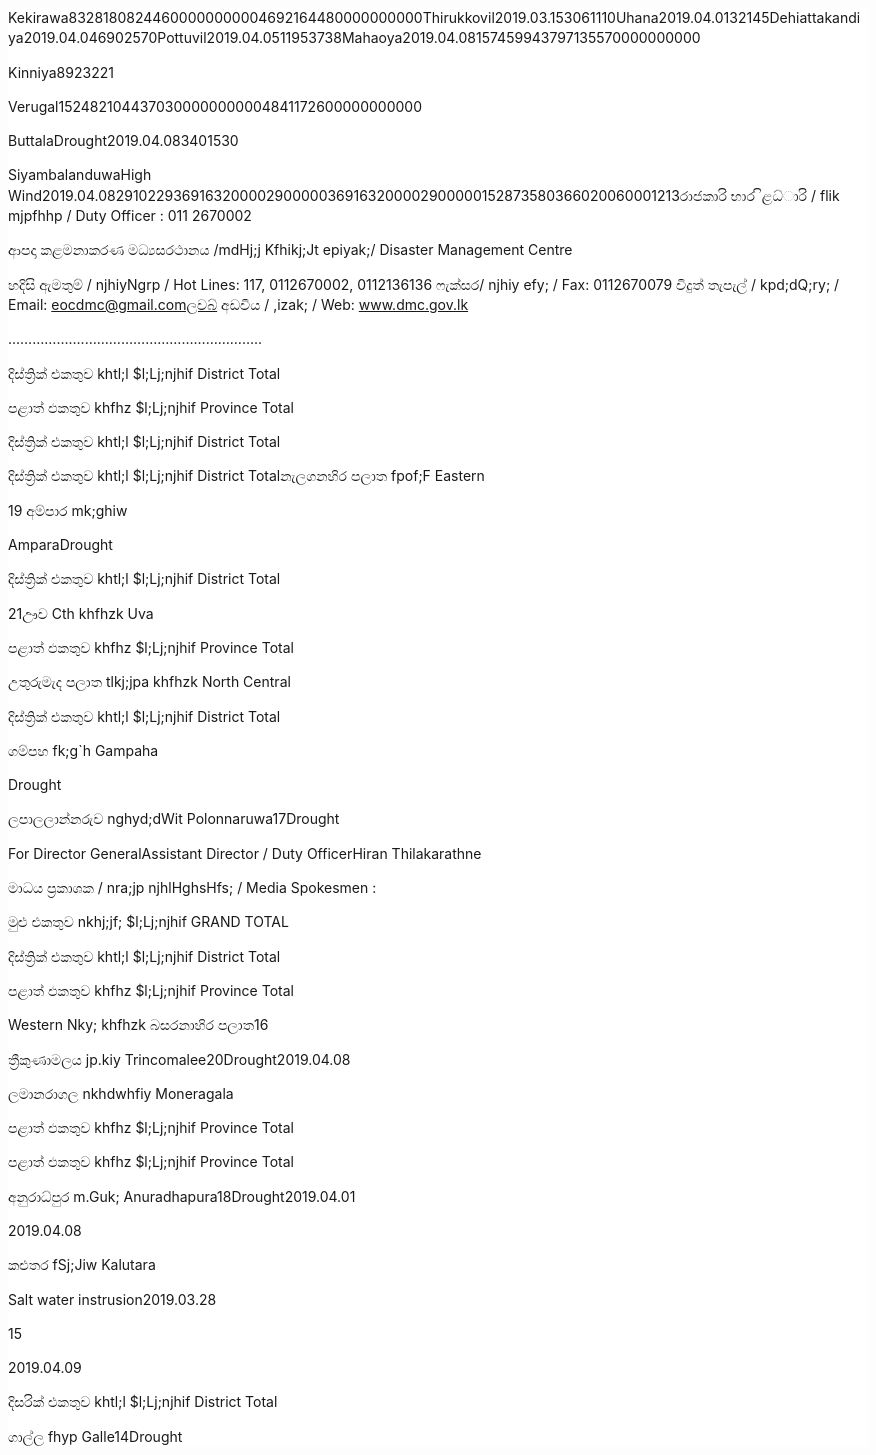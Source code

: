 Kekirawa83281808244600000000004692164480000000000Thirukkovil2019.03.153061110Uhana2019.04.0132145Dehiattakandiya2019.04.046902570Pottuvil2019.04.0511953738Mahaoya2019.04.08157459943797135570000000000

Kinniya8923221

Verugal1524821044370300000000004841172600000000000

ButtalaDrought2019.04.083401530

SiyambalanduwaHigh Wind2019.04.082910229369163200002900000369163200002900000152873580366020060001213රාජකාරි භාර ිළධ්‍ාරි / flik mjpfhhp / Duty Officer : 011 2670002

ආපදා කළමනාකරණ මධ්‍යසරථානය /mdHj;j Kfhikj;Jt epiyak;/ Disaster Management Centre

හදිසි ඇමතුම් / njhiyNgrp / Hot Lines: 117, 0112670002, 0112136136 ෆැක්සර/ njhiy efy; / Fax: 0112670079 විදුත් තැපැල් / kpd;dQ;ry; / Email: eocdmc@gmail.comලවබ් අඩවිය / ,izak; / Web: www.dmc.gov.lk

……………….……………………………………..

දිස්ත්‍රික් එකතුව khtl;l $l;Lj;njhif District Total

පළාත් ඵකතුව khfhz $l;Lj;njhif Province Total

දිස්ත්‍රික් එකතුව khtl;l $l;Lj;njhif District Total

දිස්ත්‍රික් එකතුව khtl;l $l;Lj;njhif District Totalනැලගනහිර පලාත fpof;F Eastern

19 අම්පාර mk;ghiw

AmparaDrought

දිස්ත්‍රික් එකතුව khtl;l $l;Lj;njhif District Total

21ඌව Cth khfhzk Uva

පළාත් ඵකතුව khfhz $l;Lj;njhif Province Total

උතුරුමැද පලාත tlkj;jpa khfhzk North Central

දිස්ත්‍රික් එකතුව khtl;l $l;Lj;njhif District Total

ගම්පහ fk;g`h Gampaha

Drought

ලපාලලාන්නරුව nghyd;dWit Polonnaruwa17Drought

For Director GeneralAssistant Director / Duty OfficerHiran Thilakarathne

මාධය ප්‍රකාශක / nra;jp njhlHghsHfs; / Media Spokesmen :

මුළු එකතුව nkhj;jf; $l;Lj;njhif GRAND TOTAL

දිස්ත්‍රික් එකතුව khtl;l $l;Lj;njhif District Total

පළාත් ඵකතුව khfhz $l;Lj;njhif Province Total

Western Nky; khfhzk බසරනාහිර පලාත16

ත්‍රීකුණාමලය jp.kiy Trincomalee20Drought2019.04.08

ලමානරාගල nkhdwhfiy Moneragala

පළාත් ඵකතුව khfhz $l;Lj;njhif Province Total

පළාත් ඵකතුව khfhz $l;Lj;njhif Province Total

අනුරාධ්‍පුර m.Guk; Anuradhapura18Drought2019.04.01

2019.04.08

කළුතර fSj;Jiw Kalutara

Salt water instrusion2019.03.28

15

2019.04.09

දිසරික් එකතුව khtl;l $l;Lj;njhif District Total

ගාල්ල fhyp Galle14Drought